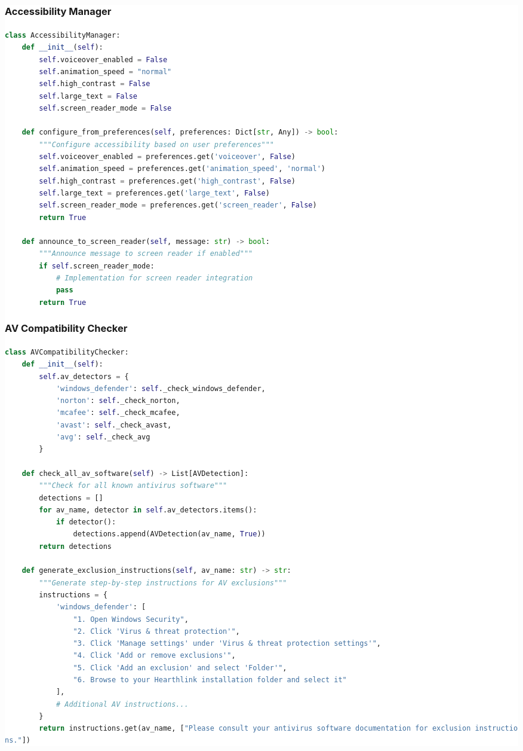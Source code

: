 ### Accessibility Manager
```python
class AccessibilityManager:
    def __init__(self):
        self.voiceover_enabled = False
        self.animation_speed = "normal"
        self.high_contrast = False
        self.large_text = False
        self.screen_reader_mode = False
    
    def configure_from_preferences(self, preferences: Dict[str, Any]) -> bool:
        """Configure accessibility based on user preferences"""
        self.voiceover_enabled = preferences.get('voiceover', False)
        self.animation_speed = preferences.get('animation_speed', 'normal')
        self.high_contrast = preferences.get('high_contrast', False)
        self.large_text = preferences.get('large_text', False)
        self.screen_reader_mode = preferences.get('screen_reader', False)
        return True
    
    def announce_to_screen_reader(self, message: str) -> bool:
        """Announce message to screen reader if enabled"""
        if self.screen_reader_mode:
            # Implementation for screen reader integration
            pass
        return True
```

### AV Compatibility Checker
```python
class AVCompatibilityChecker:
    def __init__(self):
        self.av_detectors = {
            'windows_defender': self._check_windows_defender,
            'norton': self._check_norton,
            'mcafee': self._check_mcafee,
            'avast': self._check_avast,
            'avg': self._check_avg
        }
    
    def check_all_av_software(self) -> List[AVDetection]:
        """Check for all known antivirus software"""
        detections = []
        for av_name, detector in self.av_detectors.items():
            if detector():
                detections.append(AVDetection(av_name, True))
        return detections
    
    def generate_exclusion_instructions(self, av_name: str) -> str:
        """Generate step-by-step instructions for AV exclusions"""
        instructions = {
            'windows_defender': [
                "1. Open Windows Security",
                "2. Click 'Virus & threat protection'",
                "3. Click 'Manage settings' under 'Virus & threat protection settings'",
                "4. Click 'Add or remove exclusions'",
                "5. Click 'Add an exclusion' and select 'Folder'",
                "6. Browse to your Hearthlink installation folder and select it"
            ],
            # Additional AV instructions...
        }
        return instructions.get(av_name, ["Please consult your antivirus software documentation for exclusion instructions."])
```
